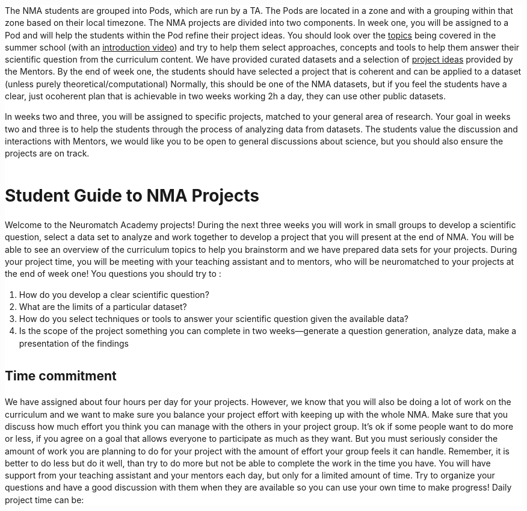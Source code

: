 The NMA students are grouped into Pods, which are run by a TA. The Pods are located in a zone and with a grouping within that zone based on their local timezone. The NMA projects are divided into two components. In week one, you will be assigned to a Pod and will help the students within the Pod refine their project ideas. You should look over the [topics](https://github.com/NeuromatchAcademy/course-content) being covered in the summer school (with an [introduction video](https://youtu.be/T1VSYU-H8-Y)) and try to help them select approaches, concepts and tools to help them answer their scientific question from the curriculum content. We have provided curated datasets and a selection of [project ideas](https://docs.google.com/presentation/d/1WAHfJcBPM4rmwwvreAAS92sRYtltJRwklxH-82NzCYo/edit#slide=id.g8225ef52cb_0_10) provided by the Mentors. By the end of week one, the students should have selected a project that is coherent and can be applied to a dataset (unless purely theoretical/computational) Normally, this should be one of the NMA datasets, but if you feel the students have a clear, just ocoherent plan that is achievable in two weeks working 2h a day, they can use other public datasets.
  
In weeks two and three, you will be assigned to specific projects, matched to your general area of research. Your goal in weeks two and three is to help the students through the process of analyzing data from datasets. The students value the discussion and interactions with Mentors, we would like you to be open to general discussions about science, but you should also ensure the projects are on track.



# Student Guide to NMA Projects
Welcome to the Neuromatch Academy projects! During the next three weeks you will work in small groups to develop a scientific question, select a data set to analyze and work together to develop a project that you will present at the end of NMA. You will be able to see an overview of the curriculum topics to help you brainstorm and we have prepared data sets for your projects. During your project time, you will be meeting with your teaching assistant and to mentors, who will be neuromatched to your projects at the end of week one! You questions you should try to :
1. How do you develop a clear scientific question?
2. What are the limits of a particular dataset?
3. How do you select techniques or tools to answer your scientific question given the available data?
4. Is the scope of the project something you can complete in two weeks—generate a question generation, analyze data, make a presentation of the findings

## **Time commitment**

We have assigned about four hours per day for your projects. However, we know that you will also be doing a lot of work on the curriculum and we want to make sure you balance your project effort with keeping up with the whole NMA. Make sure that you discuss how much effort you think you can manage with the others in your project group. It’s ok if some people want to do more or less, if you agree on a goal that allows everyone to participate as much as they want. But you must seriously consider the amount of work you are planning to do for your project with the amount of effort your group feels it can handle. Remember, it is better to do less but do it well, than try to do more but not be able to complete the work in the time you have.
You will have support from your teaching assistant and your mentors each day, but only for a limited amount of time. Try to organize your questions and have a good discussion with them when they are available so you can use your own time to make progress!
Daily project time can be:
